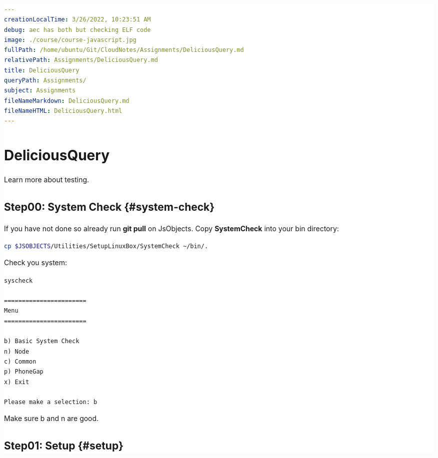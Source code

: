 ```yaml
---
creationLocalTime: 3/26/2022, 10:23:51 AM
debug: aec has both but checking ELF code
image: ./course/course-javascript.jpg
fullPath: /home/ubuntu/Git/CloudNotes/Assignments/DeliciousQuery.md
relativePath: Assignments/DeliciousQuery.md
title: DeliciousQuery
queryPath: Assignments/
subject: Assignments
fileNameMarkdown: DeliciousQuery.md
fileNameHTML: DeliciousQuery.html
---
```






# DeliciousQuery

Learn more about testing.


## Step00: System Check {#system-check}

If you have not done so already run **git pull** on JsObjects. Copy **SystemCheck** into your bin directory:

```bash
cp $JSOBJECTS/Utilities/SetupLinuxBox/SystemCheck ~/bin/.
```

Check you system:

```
syscheck

=======================
Menu
=======================

b) Basic System Check
n) Node
c) Common
p) PhoneGap
x) Exit

Please make a selection: b
```

Make sure b and n are good.

## Step01: Setup {#setup}
